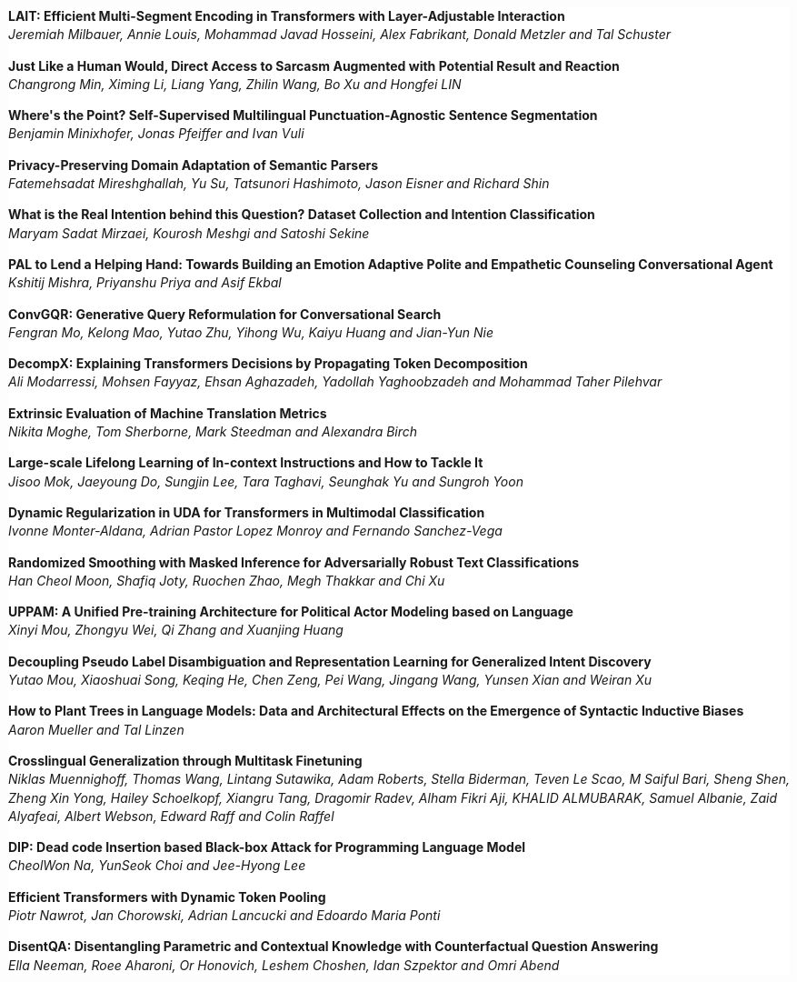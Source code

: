 **LAIT: Efficient Multi-Segment Encoding in Transformers with Layer-Adjustable Interaction**<br>_Jeremiah Milbauer, Annie Louis, Mohammad Javad Hosseini, Alex Fabrikant, Donald Metzler and Tal Schuster_

**Just Like a Human Would, Direct Access to Sarcasm Augmented with Potential Result and Reaction**<br>_Changrong Min, Ximing Li, Liang Yang, Zhilin Wang, Bo Xu and Hongfei LIN_

**Where&#x27;s the Point? Self-Supervised Multilingual Punctuation-Agnostic Sentence Segmentation**<br>_Benjamin Minixhofer, Jonas Pfeiffer and Ivan Vuli_

**Privacy-Preserving Domain Adaptation of Semantic Parsers**<br>_Fatemehsadat Mireshghallah, Yu Su, Tatsunori Hashimoto, Jason Eisner and Richard Shin_

**What is the Real Intention behind this Question? Dataset Collection and Intention Classification**<br>_Maryam Sadat Mirzaei, Kourosh Meshgi and Satoshi Sekine_

**PAL to Lend a Helping Hand: Towards Building an Emotion Adaptive Polite and Empathetic Counseling Conversational Agent**<br>_Kshitij Mishra, Priyanshu Priya and Asif Ekbal_

**ConvGQR: Generative Query Reformulation for Conversational Search**<br>_Fengran Mo, Kelong Mao, Yutao Zhu, Yihong Wu, Kaiyu Huang and Jian-Yun Nie_

**DecompX: Explaining Transformers Decisions by Propagating Token Decomposition**<br>_Ali Modarressi, Mohsen Fayyaz, Ehsan Aghazadeh, Yadollah Yaghoobzadeh and Mohammad Taher Pilehvar_

**Extrinsic Evaluation of Machine Translation Metrics**<br>_Nikita Moghe, Tom Sherborne, Mark Steedman and Alexandra Birch_

**Large-scale Lifelong Learning of In-context Instructions and How to Tackle It**<br>_Jisoo Mok, Jaeyoung Do, Sungjin Lee, Tara Taghavi, Seunghak Yu and Sungroh Yoon_

**Dynamic Regularization in UDA for Transformers in Multimodal Classification**<br>_Ivonne Monter-Aldana, Adrian Pastor Lopez Monroy and Fernando Sanchez-Vega_

**Randomized Smoothing with Masked Inference for Adversarially Robust Text Classifications**<br>_Han Cheol Moon, Shafiq Joty, Ruochen Zhao, Megh Thakkar and Chi Xu_

**UPPAM: A Unified Pre-training Architecture for Political Actor Modeling based on Language**<br>_Xinyi Mou, Zhongyu Wei, Qi Zhang and Xuanjing Huang_

**Decoupling Pseudo Label Disambiguation and Representation Learning for Generalized Intent Discovery**<br>_Yutao Mou, Xiaoshuai Song, Keqing He, Chen Zeng, Pei Wang, Jingang Wang, Yunsen Xian and Weiran Xu_

**How to Plant Trees in Language Models: Data and Architectural Effects on the Emergence of Syntactic Inductive Biases**<br>_Aaron Mueller and Tal Linzen_

**Crosslingual Generalization through Multitask Finetuning**<br>_Niklas Muennighoff, Thomas Wang, Lintang Sutawika, Adam Roberts, Stella Biderman, Teven Le Scao, M Saiful Bari, Sheng Shen, Zheng Xin Yong, Hailey Schoelkopf, Xiangru Tang, Dragomir Radev, Alham Fikri Aji, KHALID ALMUBARAK, Samuel Albanie, Zaid Alyafeai, Albert Webson, Edward Raff and Colin Raffel_

**DIP: Dead code Insertion based Black-box Attack for Programming Language Model**<br>_CheolWon Na, YunSeok Choi and Jee-Hyong Lee_

**Efficient Transformers with Dynamic Token Pooling**<br>_Piotr Nawrot, Jan Chorowski, Adrian Lancucki and Edoardo Maria Ponti_

**DisentQA: Disentangling Parametric and Contextual Knowledge with Counterfactual Question Answering**<br>_Ella Neeman, Roee Aharoni, Or Honovich, Leshem Choshen, Idan Szpektor and Omri Abend_

